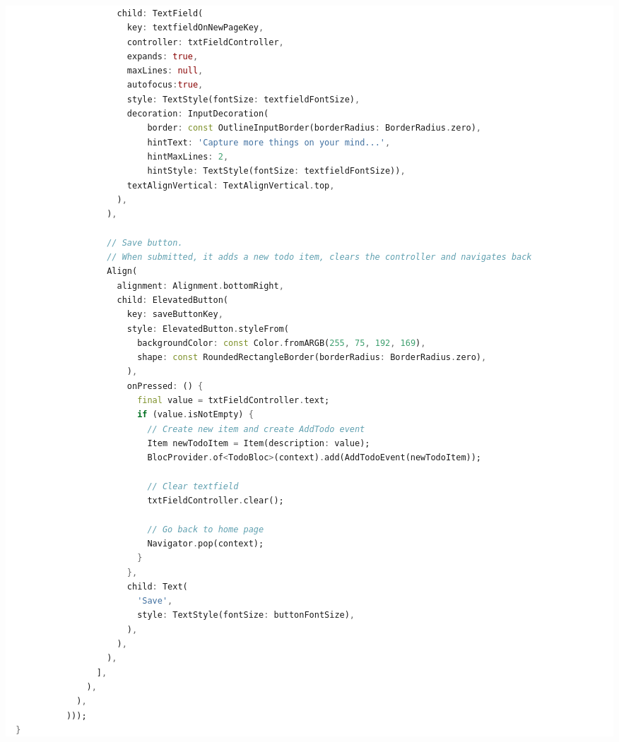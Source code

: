 ```dart
                      child: TextField(
                        key: textfieldOnNewPageKey,
                        controller: txtFieldController,
                        expands: true,
                        maxLines: null,
                        autofocus:true,
                        style: TextStyle(fontSize: textfieldFontSize),
                        decoration: InputDecoration(
                            border: const OutlineInputBorder(borderRadius: BorderRadius.zero),
                            hintText: 'Capture more things on your mind...',
                            hintMaxLines: 2,
                            hintStyle: TextStyle(fontSize: textfieldFontSize)),
                        textAlignVertical: TextAlignVertical.top,
                      ),
                    ),

                    // Save button.
                    // When submitted, it adds a new todo item, clears the controller and navigates back
                    Align(
                      alignment: Alignment.bottomRight,
                      child: ElevatedButton(
                        key: saveButtonKey,
                        style: ElevatedButton.styleFrom(
                          backgroundColor: const Color.fromARGB(255, 75, 192, 169),
                          shape: const RoundedRectangleBorder(borderRadius: BorderRadius.zero),
                        ),
                        onPressed: () {
                          final value = txtFieldController.text;
                          if (value.isNotEmpty) {
                            // Create new item and create AddTodo event
                            Item newTodoItem = Item(description: value);
                            BlocProvider.of<TodoBloc>(context).add(AddTodoEvent(newTodoItem));

                            // Clear textfield
                            txtFieldController.clear();

                            // Go back to home page
                            Navigator.pop(context);
                          }
                        },
                        child: Text(
                          'Save',
                          style: TextStyle(fontSize: buttonFontSize),
                        ),
                      ),
                    ),
                  ],
                ),
              ),
            )));
  }
```
